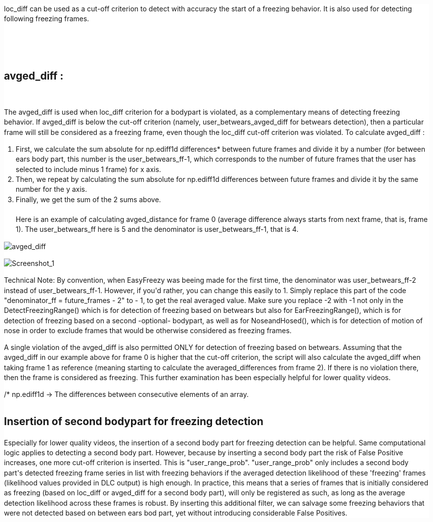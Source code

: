 loc_diff can be used as a cut-off criterion to detect with accuracy the start of a freezing behavior. It is also used for detecting following freezing frames. <br><br><br><br>

## avged_diff : <br><br>

The avged_diff is used when loc_diff criterion for a bodypart is violated, as a complementary means of detecting freezing behavior. If avged_diff is below the cut-off criterion (namely, user_betwears_avged_diff for betwears detection), then a particular frame will still be considered as a freezing frame, even though the loc_diff cut-off criterion was violated. To calculate avged_diff : 

1) First, we calculate the sum absolute for np.ediff1d differences* between future frames and divide it by a number (for between ears body part, this number is the user_betwears_ff-1, which corresponds to the number of future frames that the user has selected to include minus 1 frame) for x axis.<br>
2) Then,  we repeat by calculating the sum absolute for np.ediff1d differences between future frames and divide it by the same number for the y axis.<br>
3) Finally, we get the sum of the 2 sums above.<br><br>
Here is an example of calculating avged_distance for frame 0 (average difference always starts from next frame, that is, frame 1). The user_betwears_ff here is 5 and the denominator is user_betwears_ff-1, that is 4.

![avged_diff](https://github.com/user-attachments/assets/9aa180fb-86ca-4e95-84d3-38d91c9d64dc)

![Screenshot_1](https://github.com/user-attachments/assets/e9586b92-698b-4ecd-bd52-d84c41003262)



Technical Note: By convention, when EasyFreezy was beeing made for the first time, the denominator was user_betwears_ff-2 instead of user_betwears_ff-1. However, if you'd rather, you can change this easily to 1. Simply replace this part of the code "denominator_ff = future_frames - 2" to - 1, to get the real averaged value. Make sure you replace -2 with -1 not only in the DetectFreezingRange() which is for detection of freezing based on betwears but also for EarFreezingRange(), which is for detection of freezing based on a second -optional- bodypart, as well as for NoseandHosed(), which is for detection of motion of nose in order to exclude frames that would be otherwise considered as freezing frames.

A single violation of the avged_diff is also permitted ONLY for detection of freezing based on betwears. Assuming that the avged_diff in our example above for frame 0 is higher that the cut-off criterion, the script will also calculate the avged_diff when taking frame 1 as reference (meaning starting to calculate the averaged_differences from frame 2). If there is no violation there, then the frame is considered as freezing. This further examination has been especially helpful for lower quality videos.


/* np.ediff1d -> The differences between consecutive elements of an array.

## Insertion of second bodypart for freezing detection

Especially for lower quality videos, the insertion of a second body part for freezing detection can be helpful. Same computational logic applies to detecting a second body part. However, because by inserting a second body part the risk of False Positive increases, one more cut-off criterion is inserted. This is "user_range_prob". "user_range_prob" only includes a second body part's detected freezing frame series in list with freezing behaviors if the averaged detection likelihood of these 'freezing' frames (likelihood values provided in DLC output) is high enough. In practice, this means that a series of frames that is initially considered as freezing (based on loc_diff or avged_diff for a second body part), will only be registered as such, as long as the average detection likelihood across these frames is robust. By inserting this additional filter, we can salvage some freezing behaviors that were not detected based on between ears bod part, yet without introducing considerable False Positives.

